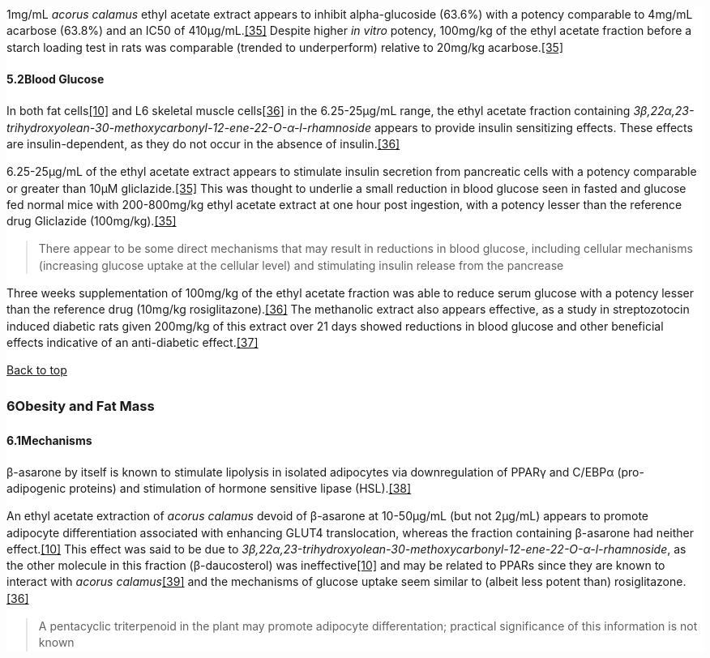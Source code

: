 
1mg/mL *acorus calamus* ethyl acetate extract appears to inhibit alpha-glucoside (63.6%) with a potency comparable to 4mg/mL acarbose (63.8%) and an IC50 of 410μg/mL.[[35]](#ref35) Despite higher *in vitro* potency, 100mg/kg of the ethyl acetate fraction before a starch loading test in rats was comparable (trended to underperform) relative to 20mg/kg acarbose.[[35]](#ref35)


#### 5.2Blood Glucose


In both fat cells[[10]](#ref10) and L6 skeletal muscle cells[[36]](#ref36) in the 6.25-25μg/mL range, the ethyl acetate fraction containing *3β,22α,23-trihydroxyolean-30-methoxycarbonyl-12-ene-22-O-α-l-rhamnoside* appears to provide insulin sensitizing effects. These effects are insulin-dependent, as they do not occur in the absence of insulin.[[36]](#ref36)


6.25-25μg/mL of the ethyl acetate extract appears to stimulate insulin secretion from pancreatic cells with a potency comparable or greater than 10μM gliclazide.[[35]](#ref35) This was thought to underlie a small reduction in blood glucose seen in fasted and glucose fed normal mice with 200-800mg/kg ethyl acetate extract at one hour post ingestion, with a potency lesser than the reference drug Gliclazide (100mg/kg).[[35]](#ref35)



> There appear to be some direct mechanisms that may result in reductions in blood glucose, including cellular mechanisms (increasing glucose uptake at the cellular level) and stimulating insulin release from the pancrease


Three weeks supplementation of 100mg/kg of the ethyl acetate fraction was able to reduce serum glucose with a potency lesser than the reference drug (10mg/kg rosiglitazone).[[36]](#ref36) The methanolic extract also appears effective, as a study in streptozotocin induced diabetic rats given 200mg/kg of this extract over 21 days showed reductions in blood glucose and other beneficial effects indicative of an anti-diabetic effect.[[37]](#ref37)


[Back to top](#c-interactions-with-glucose-metabolism)
### 6Obesity and Fat Mass

#### 6.1Mechanisms


β-asarone by itself is known to stimulate lipolysis in isolated adipocytes via downregulation of PPARγ and C/EBPα (pro-adipogenic proteins) and stimulation of hormone sensitive lipase (HSL).[[38]](#ref38)


An ethyl acetate extraction of *acorus calamus* devoid of β-asarone at 10-50µg/mL (but not 2µg/mL) appears to promote adipocyte differentiation associated with enhancing GLUT4 translocation, whereas the fraction containing β-asarone had neither effect.[[10]](#ref10) This effect was said to be due to *3β,22α,23-trihydroxyolean-30-methoxycarbonyl-12-ene-22-O-α-l-rhamnoside*, as the other molecule in this fraction (β-daucosterol) was ineffective[[10]](#ref10) and may be related to PPARs since they are known to interact with *acorus calamus*[[39]](#ref39) and the mechanisms of glucose uptake seem similar to (albeit less potent than) rosiglitazone.[[36]](#ref36)



> A pentacyclic triterpenoid in the plant may promote adipocyte differentation; practical significance of this information is not known
